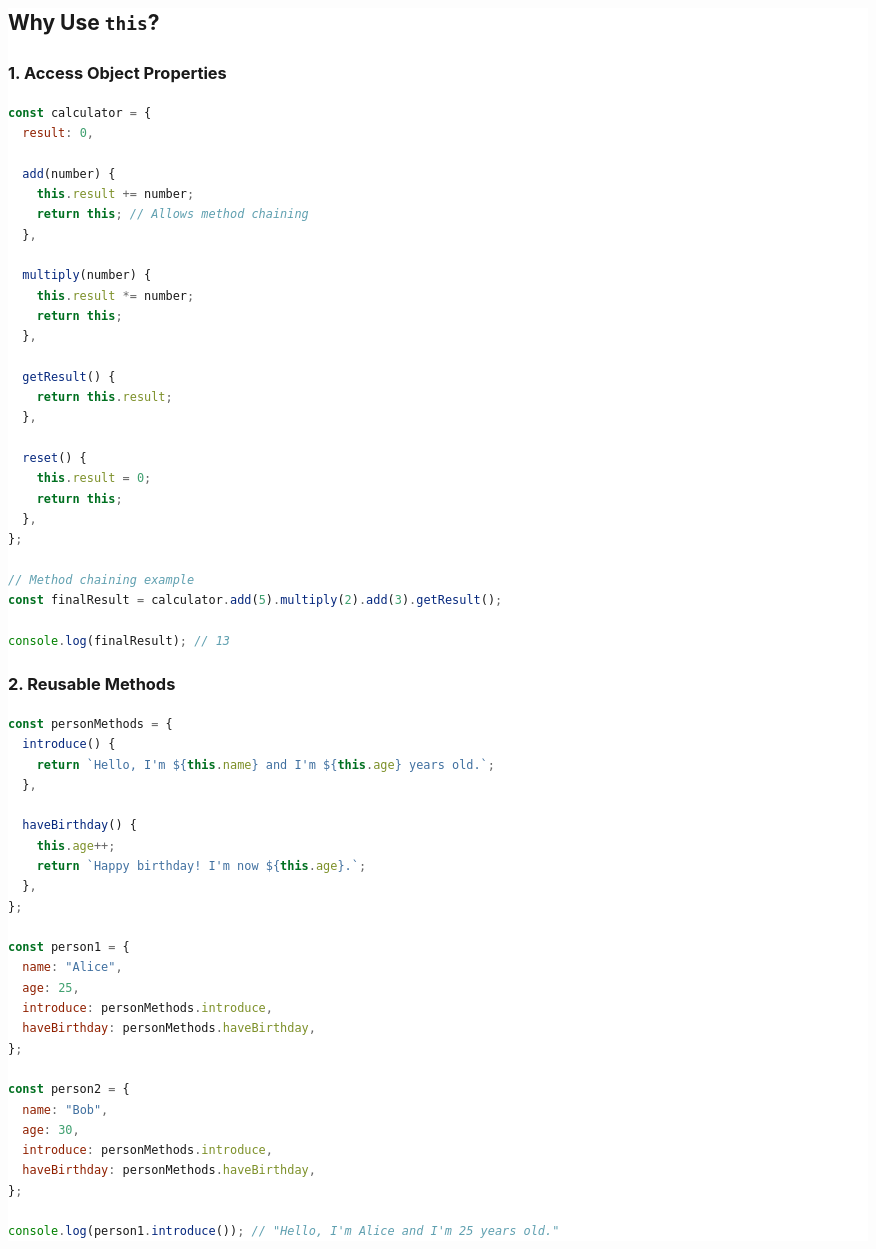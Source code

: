 ## Why Use `this`?

### 1. Access Object Properties

```javascript
const calculator = {
  result: 0,

  add(number) {
    this.result += number;
    return this; // Allows method chaining
  },

  multiply(number) {
    this.result *= number;
    return this;
  },

  getResult() {
    return this.result;
  },

  reset() {
    this.result = 0;
    return this;
  },
};

// Method chaining example
const finalResult = calculator.add(5).multiply(2).add(3).getResult();

console.log(finalResult); // 13
```

### 2. Reusable Methods

```javascript
const personMethods = {
  introduce() {
    return `Hello, I'm ${this.name} and I'm ${this.age} years old.`;
  },

  haveBirthday() {
    this.age++;
    return `Happy birthday! I'm now ${this.age}.`;
  },
};

const person1 = {
  name: "Alice",
  age: 25,
  introduce: personMethods.introduce,
  haveBirthday: personMethods.haveBirthday,
};

const person2 = {
  name: "Bob",
  age: 30,
  introduce: personMethods.introduce,
  haveBirthday: personMethods.haveBirthday,
};

console.log(person1.introduce()); // "Hello, I'm Alice and I'm 25 years old."
```